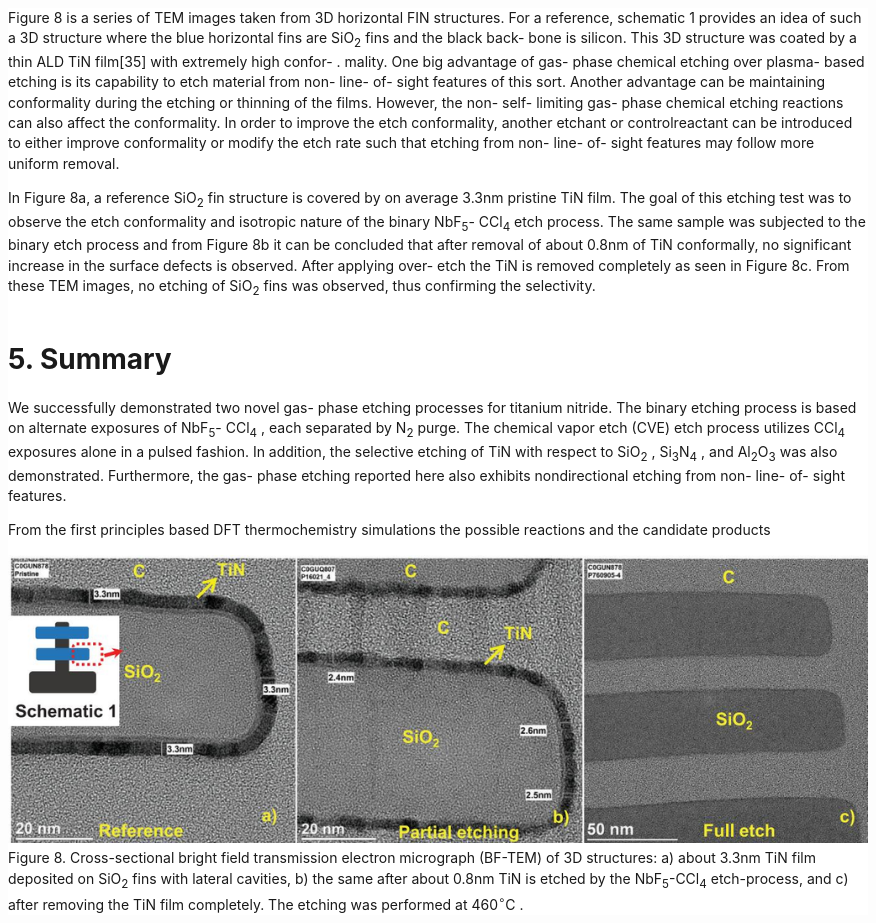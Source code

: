 Figure 8 is a series of TEM images taken from 3D horizontal FIN structures. For a reference, schematic 1 provides an idea of such a 3D structure where the blue horizontal fins are  $\text{SiO}_2$  fins and the black back- bone is silicon. This 3D structure was coated by a thin ALD TiN film[35] with extremely high confor- . mality. One big advantage of gas- phase chemical etching over plasma- based etching is its capability to etch material from non- line- of- sight features of this sort. Another advantage can be maintaining conformality during the etching or thinning of the films. However, the non- self- limiting gas- phase chemical etching reactions can also affect the conformality. In order to improve the etch conformality, another etchant or controlreactant can be introduced to either improve conformality or modify the etch rate such that etching from non- line- of- sight features may follow more uniform removal.

In Figure 8a, a reference  $\text{SiO}_2$  fin structure is covered by on average  $3.3 \text{nm}$  pristine TiN film. The goal of this etching test was to observe the etch conformality and isotropic nature of the binary  $\text{NbF}_5\text{- }\text{CCl}_4$  etch process. The same sample was subjected to the binary etch process and from Figure 8b it can be concluded that after removal of about  $0.8 \text{nm}$  of TiN conformally, no significant increase in the surface defects is observed. After applying over- etch the TiN is removed completely as seen in Figure 8c. From these TEM images, no etching of  $\text{SiO}_2$  fins was observed, thus confirming the selectivity.

# 5. Summary

We successfully demonstrated two novel gas- phase etching processes for titanium nitride. The binary etching process is based on alternate exposures of  $\text{NbF}_5\text{- }\text{CCl}_4$ , each separated by  $\text{N}_2$  purge. The chemical vapor etch (CVE) etch process utilizes  $\text{CCl}_4$  exposures alone in a pulsed fashion. In addition, the selective etching of TiN with respect to  $\text{SiO}_2$ ,  $\text{Si}_3\text{N}_4$ , and  $\text{Al}_2\text{O}_3$  was also demonstrated. Furthermore, the gas- phase etching reported here also exhibits nondirectional etching from non- line- of- sight features.

From the first principles based DFT thermochemistry simulations the possible reactions and the candidate products

![](images/eead49355e3859c3e2cfc7f6f9ca79a4a820093c8ef3e381ea57861333115ab7.jpg)  
Figure 8. Cross-sectional bright field transmission electron micrograph (BF-TEM) of 3D structures: a) about  $3.3 \text{nm}$  TiN film deposited on  $\text{SiO}_2$  fins with lateral cavities, b) the same after about  $0.8 \text{nm}$  TiN is etched by the  $\text{NbF}_5\text{-}\text{CCl}_4$  etch-process, and c) after removing the TiN film completely. The etching was performed at  $460^{\circ}\text{C}$ .

